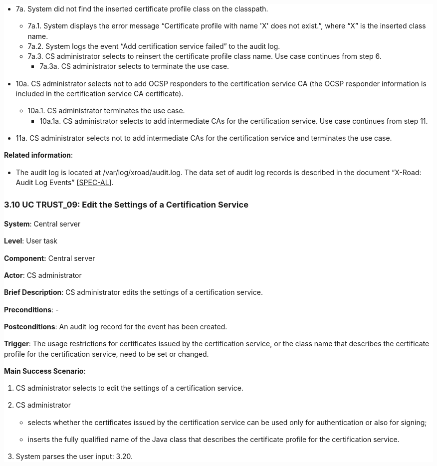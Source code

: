 - 7a. System did not find the inserted certificate profile class on the classpath.
    - 7a.1. System displays the error message “Certificate profile with name 'X' does not exist.”, where “X” is the inserted class name.
    - 7a.2. System logs the event “Add certification service failed” to the audit log.
    - 7a.3. CS administrator selects to reinsert the certificate profile class name. Use case continues from step 6.
        - 7a.3a. CS administrator selects to terminate the use case.

- 10a. CS administrator selects not to add OCSP responders to the certification service CA (the OCSP responder information is included in the certification service CA certificate).
    - 10a.1. CS administrator terminates the use case.
        - 10a.1a. CS administrator selects to add intermediate CAs for the certification service. Use case continues from step 11.

- 11a. CS administrator selects not to add intermediate CAs for the certification service and terminates the use case.

**Related information**:

-   The audit log is located at /var/log/xroad/audit.log. The data set
    of audit log records is described in the document “X-Road: Audit Log
    Events” \[[SPEC-AL](#Ref_SPEC-AL)\].

### 3.10 UC TRUST\_09: Edit the Settings of a Certification Service

**System**: Central server

**Level**: User task

**Component:** Central server

**Actor**: CS administrator

**Brief Description**: CS administrator edits the settings of a
certification service.

**Preconditions**: -

**Postconditions**: An audit log record for the event has been created.

**Trigger**: The usage restrictions for certificates issued by the
certification service, or the class name that describes the certificate
profile for the certification service, need to be set or changed.

**Main Success Scenario**:

1.  CS administrator selects to edit the settings of a certification
    service.

2.  CS administrator

    -   selects whether the certificates issued by the certification
        service can be used only for authentication or also for signing;

    -   inserts the fully qualified name of the Java class that
        describes the certificate profile for the certification service.

3.  System parses the user input: 3.20.
